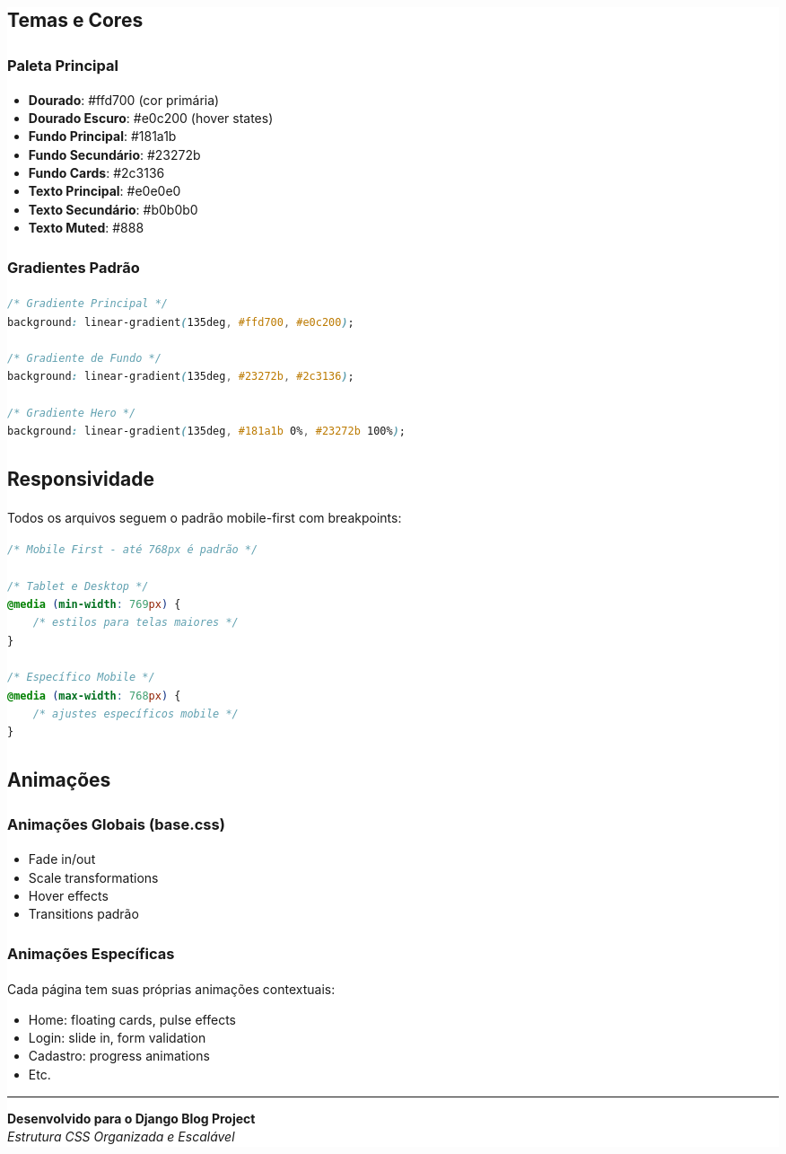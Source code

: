 ## Temas e Cores

### Paleta Principal
- **Dourado**: #ffd700 (cor primária)
- **Dourado Escuro**: #e0c200 (hover states)
- **Fundo Principal**: #181a1b
- **Fundo Secundário**: #23272b
- **Fundo Cards**: #2c3136
- **Texto Principal**: #e0e0e0
- **Texto Secundário**: #b0b0b0
- **Texto Muted**: #888

### Gradientes Padrão
```css
/* Gradiente Principal */
background: linear-gradient(135deg, #ffd700, #e0c200);

/* Gradiente de Fundo */
background: linear-gradient(135deg, #23272b, #2c3136);

/* Gradiente Hero */
background: linear-gradient(135deg, #181a1b 0%, #23272b 100%);
```

## Responsividade

Todos os arquivos seguem o padrão mobile-first com breakpoints:

```css
/* Mobile First - até 768px é padrão */

/* Tablet e Desktop */
@media (min-width: 769px) {
    /* estilos para telas maiores */
}

/* Específico Mobile */
@media (max-width: 768px) {
    /* ajustes específicos mobile */
}
```

## Animações

### Animações Globais (base.css)
- Fade in/out
- Scale transformations
- Hover effects
- Transitions padrão

### Animações Específicas
Cada página tem suas próprias animações contextuais:
- Home: floating cards, pulse effects
- Login: slide in, form validation
- Cadastro: progress animations
- Etc.

---

**Desenvolvido para o Django Blog Project**  
*Estrutura CSS Organizada e Escalável*
